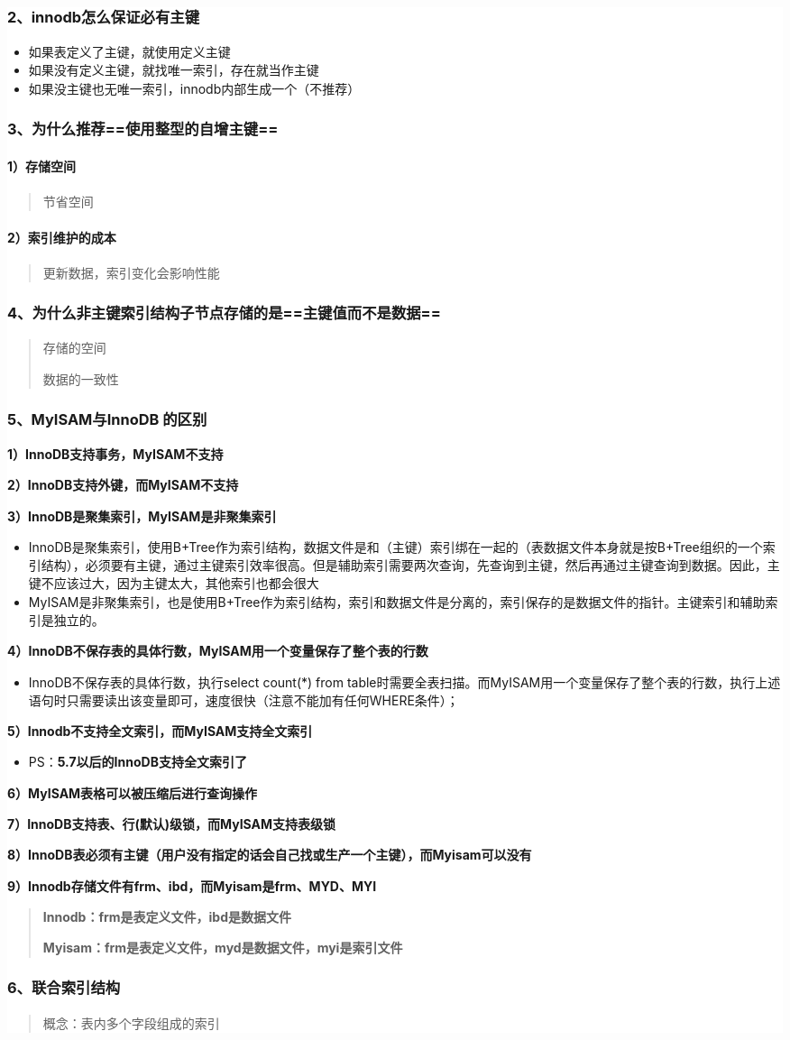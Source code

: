 ### 2、innodb怎么保证必有主键

- 如果表定义了主键，就使用定义主键
- 如果没有定义主键，就找唯一索引，存在就当作主键
- 如果没主键也无唯一索引，innodb内部生成一个（不推荐）

### 3、为什么推荐==使用整型的自增主键==

#### 1）存储空间

> 节省空间

#### 2）索引维护的成本

> 更新数据，索引变化会影响性能

### 4、为什么非主键索引结构子节点存储的是==主键值而不是数据==

> 存储的空间
>
> 数据的一致性

### 5、MyISAM与InnoDB 的区别

**1）InnoDB支持事务，MyISAM不支持**

**2）InnoDB支持外键，而MyISAM不支持**

**3）InnoDB是聚集索引，MyISAM是非聚集索引**

- InnoDB是聚集索引，使用B+Tree作为索引结构，数据文件是和（主键）索引绑在一起的（表数据文件本身就是按B+Tree组织的一个索引结构），必须要有主键，通过主键索引效率很高。但是辅助索引需要两次查询，先查询到主键，然后再通过主键查询到数据。因此，主键不应该过大，因为主键太大，其他索引也都会很大
- MyISAM是非聚集索引，也是使用B+Tree作为索引结构，索引和数据文件是分离的，索引保存的是数据文件的指针。主键索引和辅助索引是独立的。

**4）InnoDB不保存表的具体行数，MyISAM用一个变量保存了整个表的行数**

- InnoDB不保存表的具体行数，执行select count(\*) from table时需要全表扫描。而MyISAM用一个变量保存了整个表的行数，执行上述语句时只需要读出该变量即可，速度很快（注意不能加有任何WHERE条件）；

**5）Innodb不支持全文索引，而MyISAM支持全文索引**

- PS：**5.7以后的InnoDB支持全文索引了**

**6）MyISAM表格可以被压缩后进行查询操作**

**7）InnoDB支持表、行(默认)级锁，而MyISAM支持表级锁**

**8）InnoDB表必须有主键（用户没有指定的话会自己找或生产一个主键），而Myisam可以没有**

**9）Innodb存储文件有frm、ibd，而Myisam是frm、MYD、MYI**

>  **Innodb：frm是表定义文件，ibd是数据文件**
>
>  **Myisam：frm是表定义文件，myd是数据文件，myi是索引文件**

### 6、联合索引结构

> 概念：表内多个字段组成的索引
